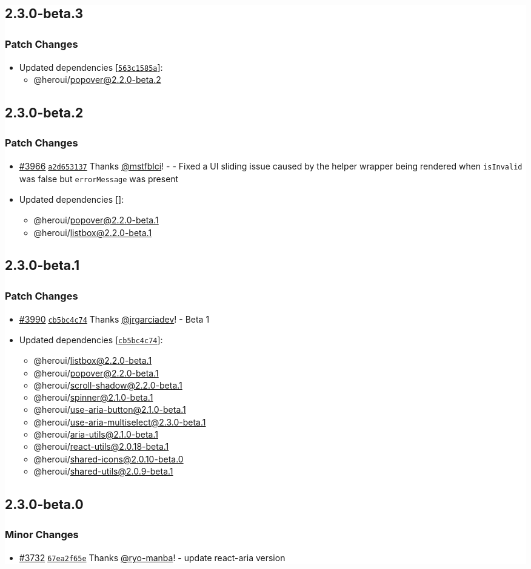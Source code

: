 ## 2.3.0-beta.3

### Patch Changes

- Updated dependencies [[`563c1585a`](https://github.com/heroui-inc/heroui/commit/563c1585a3c1a32e8272ec4641cfabeaaac3296c)]:
  - @heroui/popover@2.2.0-beta.2

## 2.3.0-beta.2

### Patch Changes

- [#3966](https://github.com/heroui-inc/heroui/pull/3966) [`a2d653137`](https://github.com/heroui-inc/heroui/commit/a2d653137d61465a88dfa3830bb3a44e3a7faa87) Thanks [@mstfblci](https://github.com/mstfblci)! - - Fixed a UI sliding issue caused by the helper wrapper being rendered when `isInvalid` was false but `errorMessage` was present

- Updated dependencies []:
  - @heroui/popover@2.2.0-beta.1
  - @heroui/listbox@2.2.0-beta.1

## 2.3.0-beta.1

### Patch Changes

- [#3990](https://github.com/heroui-inc/heroui/pull/3990) [`cb5bc4c74`](https://github.com/heroui-inc/heroui/commit/cb5bc4c74f00caaee80dca89c1f02038db315b85) Thanks [@jrgarciadev](https://github.com/jrgarciadev)! - Beta 1

- Updated dependencies [[`cb5bc4c74`](https://github.com/heroui-inc/heroui/commit/cb5bc4c74f00caaee80dca89c1f02038db315b85)]:
  - @heroui/listbox@2.2.0-beta.1
  - @heroui/popover@2.2.0-beta.1
  - @heroui/scroll-shadow@2.2.0-beta.1
  - @heroui/spinner@2.1.0-beta.1
  - @heroui/use-aria-button@2.1.0-beta.1
  - @heroui/use-aria-multiselect@2.3.0-beta.1
  - @heroui/aria-utils@2.1.0-beta.1
  - @heroui/react-utils@2.0.18-beta.1
  - @heroui/shared-icons@2.0.10-beta.0
  - @heroui/shared-utils@2.0.9-beta.1

## 2.3.0-beta.0

### Minor Changes

- [#3732](https://github.com/heroui-inc/heroui/pull/3732) [`67ea2f65e`](https://github.com/heroui-inc/heroui/commit/67ea2f65e17f913bdffae4690586a6ae202c8f7d) Thanks [@ryo-manba](https://github.com/ryo-manba)! - update react-aria version
